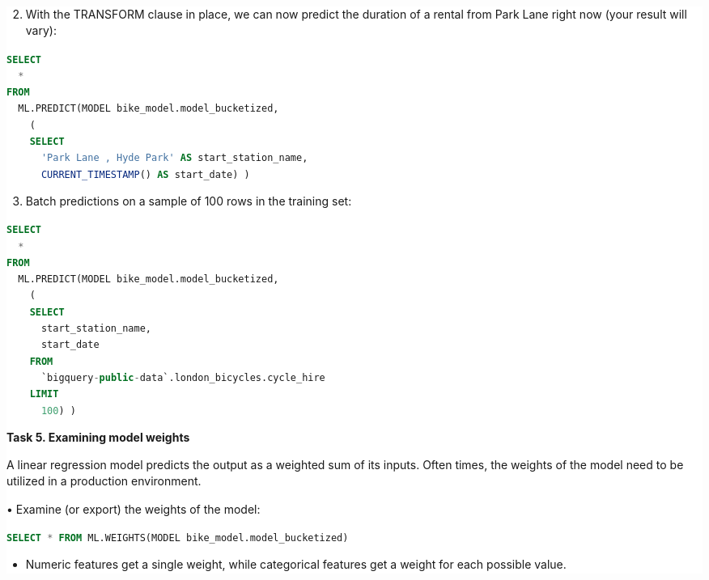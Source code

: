 2.	With the TRANSFORM clause in place, we can now predict the duration of a rental from Park Lane right now (your result will vary):
```sql
SELECT
  *
FROM
  ML.PREDICT(MODEL bike_model.model_bucketized,
    (
    SELECT
      'Park Lane , Hyde Park' AS start_station_name,
      CURRENT_TIMESTAMP() AS start_date) )
```

3.	Batch predictions on a sample of 100 rows in the training set:
```sql
SELECT
  *
FROM
  ML.PREDICT(MODEL bike_model.model_bucketized,
    (
    SELECT
      start_station_name,
      start_date
    FROM
      `bigquery-public-data`.london_bicycles.cycle_hire
    LIMIT
      100) )
```

**Task 5. Examining model weights**

A linear regression model predicts the output as a weighted sum of its inputs. Often times, the weights of the model need to be utilized in a production environment.

•	Examine (or export) the weights of the model:
```sql
SELECT * FROM ML.WEIGHTS(MODEL bike_model.model_bucketized)
```

- Numeric features get a single weight, while categorical features get a weight for each possible value. 
